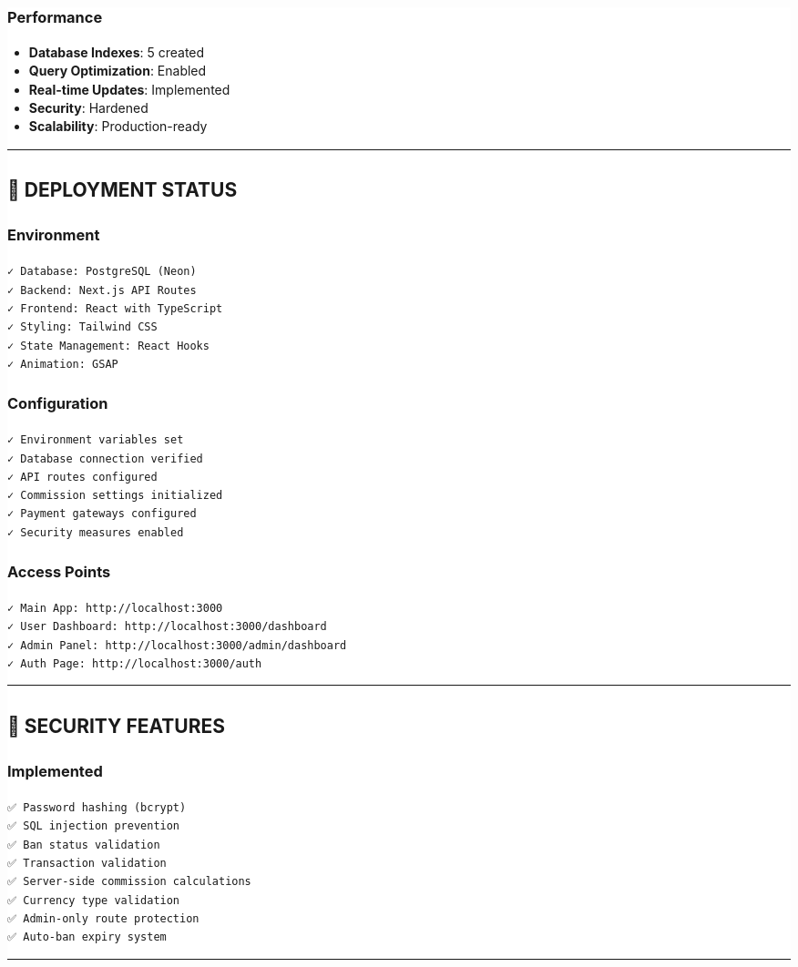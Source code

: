 ### Performance
- **Database Indexes**: 5 created
- **Query Optimization**: Enabled
- **Real-time Updates**: Implemented
- **Security**: Hardened
- **Scalability**: Production-ready

---

## 🚀 DEPLOYMENT STATUS

### Environment
```
✓ Database: PostgreSQL (Neon)
✓ Backend: Next.js API Routes
✓ Frontend: React with TypeScript
✓ Styling: Tailwind CSS
✓ State Management: React Hooks
✓ Animation: GSAP
```

### Configuration
```
✓ Environment variables set
✓ Database connection verified
✓ API routes configured
✓ Commission settings initialized
✓ Payment gateways configured
✓ Security measures enabled
```

### Access Points
```
✓ Main App: http://localhost:3000
✓ User Dashboard: http://localhost:3000/dashboard
✓ Admin Panel: http://localhost:3000/admin/dashboard
✓ Auth Page: http://localhost:3000/auth
```

---

## 🔐 SECURITY FEATURES

### Implemented
```
✅ Password hashing (bcrypt)
✅ SQL injection prevention
✅ Ban status validation
✅ Transaction validation
✅ Server-side commission calculations
✅ Currency type validation
✅ Admin-only route protection
✅ Auto-ban expiry system
```

---